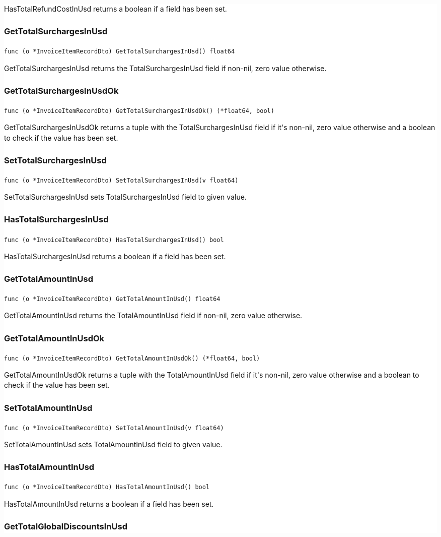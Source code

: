 HasTotalRefundCostInUsd returns a boolean if a field has been set.

### GetTotalSurchargesInUsd

`func (o *InvoiceItemRecordDto) GetTotalSurchargesInUsd() float64`

GetTotalSurchargesInUsd returns the TotalSurchargesInUsd field if non-nil, zero value otherwise.

### GetTotalSurchargesInUsdOk

`func (o *InvoiceItemRecordDto) GetTotalSurchargesInUsdOk() (*float64, bool)`

GetTotalSurchargesInUsdOk returns a tuple with the TotalSurchargesInUsd field if it's non-nil, zero value otherwise
and a boolean to check if the value has been set.

### SetTotalSurchargesInUsd

`func (o *InvoiceItemRecordDto) SetTotalSurchargesInUsd(v float64)`

SetTotalSurchargesInUsd sets TotalSurchargesInUsd field to given value.

### HasTotalSurchargesInUsd

`func (o *InvoiceItemRecordDto) HasTotalSurchargesInUsd() bool`

HasTotalSurchargesInUsd returns a boolean if a field has been set.

### GetTotalAmountInUsd

`func (o *InvoiceItemRecordDto) GetTotalAmountInUsd() float64`

GetTotalAmountInUsd returns the TotalAmountInUsd field if non-nil, zero value otherwise.

### GetTotalAmountInUsdOk

`func (o *InvoiceItemRecordDto) GetTotalAmountInUsdOk() (*float64, bool)`

GetTotalAmountInUsdOk returns a tuple with the TotalAmountInUsd field if it's non-nil, zero value otherwise
and a boolean to check if the value has been set.

### SetTotalAmountInUsd

`func (o *InvoiceItemRecordDto) SetTotalAmountInUsd(v float64)`

SetTotalAmountInUsd sets TotalAmountInUsd field to given value.

### HasTotalAmountInUsd

`func (o *InvoiceItemRecordDto) HasTotalAmountInUsd() bool`

HasTotalAmountInUsd returns a boolean if a field has been set.

### GetTotalGlobalDiscountsInUsd

